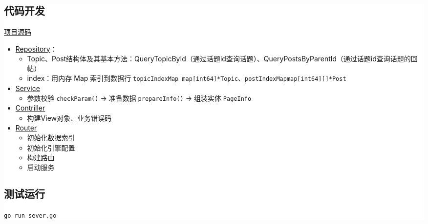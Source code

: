 ## 代码开发

[项目源码](https://github.com/Moonlight-Zhao/go-project-example/tree/V0)
- [Repository](https://github.com/Moonlight-Zhao/go-project-example/tree/V0/repository)：
    - Topic、Post结构体及其基本方法：QueryTopicById（通过话题id查询话题）、QueryPostsByParentld（通过话题id查询话题的回帖）
    - index：用内存 Map 索引到数据行 `topicIndexMap map[int64]*Topic`、`postIndexMapmap[int64][]*Post`
- [Service](https://github.com/Moonlight-Zhao/go-project-example/tree/V0/service)
    - 参数校验 `checkParam()` -> 准备数据 `prepareInfo()` -> 组装实体 `PageInfo`
- [Contriller](https://github.com/Moonlight-Zhao/go-project-example/tree/V0/cotroller)
    - 构建View对象、业务错误码
- [Router](https://github.com/Moonlight-Zhao/go-project-example/blob/V0/server.go)
    - 初始化数据索引
    - 初始化引擎配置
    - 构建路由
    - 启动服务

## 测试运行

`go run sever.go`
